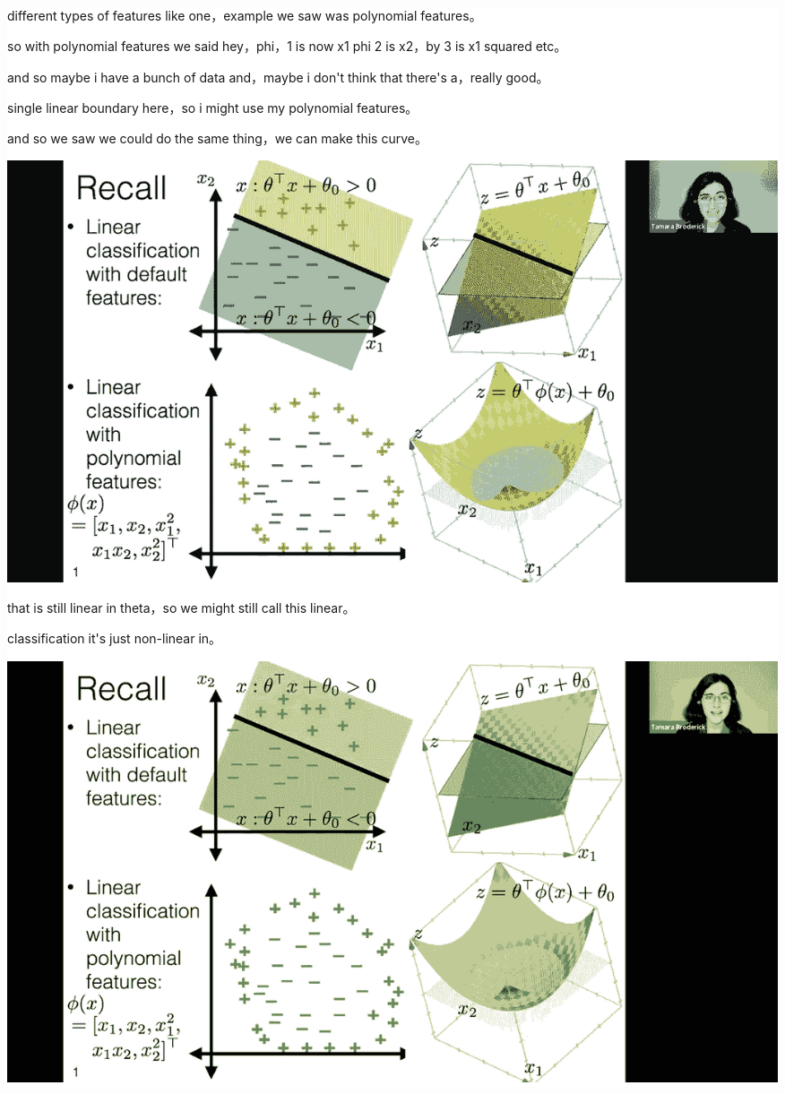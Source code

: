 different types of features like one，example we saw was polynomial features。

so with polynomial features we said hey，phi，1 is now x1 phi 2 is x2，by 3 is x1 squared etc。

and so maybe i have a bunch of data and，maybe i don't think that there's a，really good。

single linear boundary here，so i might use my polynomial features。

and so we saw we could do the same thing，we can make this curve。



![](img/e3bbdee916775b6931caeacad960048d_26.png)

that is still linear in theta，so we might still call this linear。

classification it's just non-linear in。

![](img/e3bbdee916775b6931caeacad960048d_28.png)

